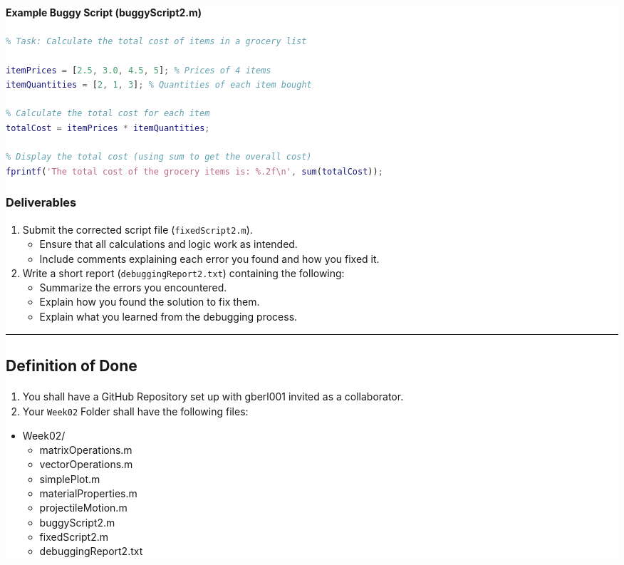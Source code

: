 #### Example Buggy Script (buggyScript2.m)

```matlab
% Task: Calculate the total cost of items in a grocery list

itemPrices = [2.5, 3.0, 4.5, 5]; % Prices of 4 items
itemQuantities = [2, 1, 3]; % Quantities of each item bought

% Calculate the total cost for each item
totalCost = itemPrices * itemQuantities;

% Display the total cost (using sum to get the overall cost)
fprintf('The total cost of the grocery items is: %.2f\n', sum(totalCost));
```

### Deliverables

1. Submit the corrected script file (`fixedScript2.m`).
   * Ensure that all calculations and logic work as intended.
   * Include comments explaining each error you found and how you fixed it.
2. Write a short report (`debuggingReport2.txt`) containing the following:
   * Summarize the errors you encountered.
   * Explain how you found the solution to fix them.
   * Explain what you learned from the debugging process.

---

## Definition of Done

1. You shall have a GitHub Repository set up with gberl001 invited as a collaborator.
2. Your `Week02` Folder shall have the following files:

* Week02/
   * matrixOperations.m
   * vectorOperations.m
   * simplePlot.m
   * materialProperties.m
   * projectileMotion.m
   * buggyScript2.m
   * fixedScript2.m
   * debuggingReport2.txt